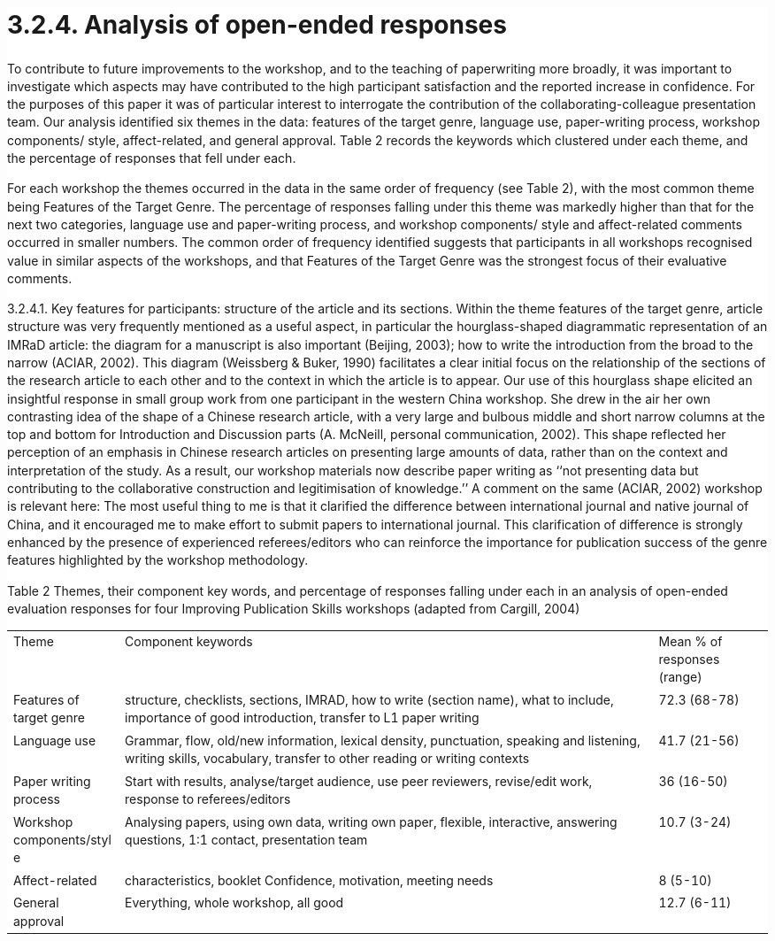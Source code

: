 # 3.2.4. Analysis of open-ended responses

To contribute to future improvements to the workshop, and to the teaching of paperwriting more broadly, it was important to investigate which aspects may have contributed to the high participant satisfaction and the reported increase in confidence. For the purposes of this paper it was of particular interest to interrogate the contribution of the collaborating-colleague presentation team. Our analysis identified six themes in the data: features of the target genre, language use, paper-writing process, workshop components/ style, affect-related, and general approval. Table 2 records the keywords which clustered under each theme, and the percentage of responses that fell under each.

For each workshop the themes occurred in the data in the same order of frequency (see Table 2), with the most common theme being Features of the Target Genre. The percentage of responses falling under this theme was markedly higher than that for the next two categories, language use and paper-writing process, and workshop components/ style and affect-related comments occurred in smaller numbers. The common order of frequency identified suggests that participants in all workshops recognised value in similar aspects of the workshops, and that Features of the Target Genre was the strongest focus of their evaluative comments.

3.2.4.1. Key features for participants: structure of the article and its sections. Within the theme features of the target genre, article structure was very frequently mentioned as a useful aspect, in particular the hourglass-shaped diagrammatic representation of an IMRaD article: the diagram for a manuscript is also important (Beijing, 2003); how to write the introduction from the broad to the narrow (ACIAR, 2002). This diagram (Weissberg & Buker, 1990) facilitates a clear initial focus on the relationship of the sections of the research article to each other and to the context in which the article is to appear. Our use of this hourglass shape elicited an insightful response in small group work from one participant in the western China workshop. She drew in the air her own contrasting idea of the shape of a Chinese research article, with a very large and bulbous middle and short narrow columns at the top and bottom for Introduction and Discussion parts (A. McNeill, personal communication, 2002). This shape reflected her perception of an emphasis in Chinese research articles on presenting large amounts of data, rather than on the context and interpretation of the study. As a result, our workshop materials now describe paper writing as ‘‘not presenting data but contributing to the collaborative construction and legitimisation of knowledge.’’ A comment on the same (ACIAR, 2002) workshop is relevant here: The most useful thing to me is that it clarified the difference between international journal and native journal of China, and it encouraged me to make effort to submit papers to international journal. This clarification of difference is strongly enhanced by the presence of experienced referees/editors who can reinforce the importance for publication success of the genre features highlighted by the workshop methodology.

Table 2 Themes, their component key words, and percentage of responses falling under each in an analysis of open-ended evaluation responses for four Improving Publication Skills workshops (adapted from Cargill, 2004)   

<html><body><table><tr><td>Theme</td><td>Component keywords</td><td>Mean % of responses (range)</td></tr><tr><td>Features of target genre</td><td>structure, checklists, sections, IMRAD, how to write (section name), what to include, importance of good introduction, transfer to L1 paper writing</td><td>72.3 (68-78)</td></tr><tr><td>Language use</td><td>Grammar, flow, old/new information, lexical density, punctuation, speaking and listening, writing skills, vocabulary, transfer to other reading or writing contexts</td><td>41.7 (21-56)</td></tr><tr><td>Paper writing process</td><td>Start with results, analyse/target audience, use peer reviewers, revise/edit work, response to referees/editors</td><td>36 (16-50)</td></tr><tr><td>Workshop components/style</td><td>Analysing papers, using own data, writing own paper, flexible, interactive, answering questions, 1:1 contact, presentation team</td><td>10.7 (3-24)</td></tr><tr><td>Affect-related</td><td>characteristics, booklet Confidence, motivation, meeting needs</td><td>8 (5-10)</td></tr><tr><td>General approval</td><td>Everything, whole workshop, all good</td><td>12.7 (6-11)</td></tr></table></body></html>
